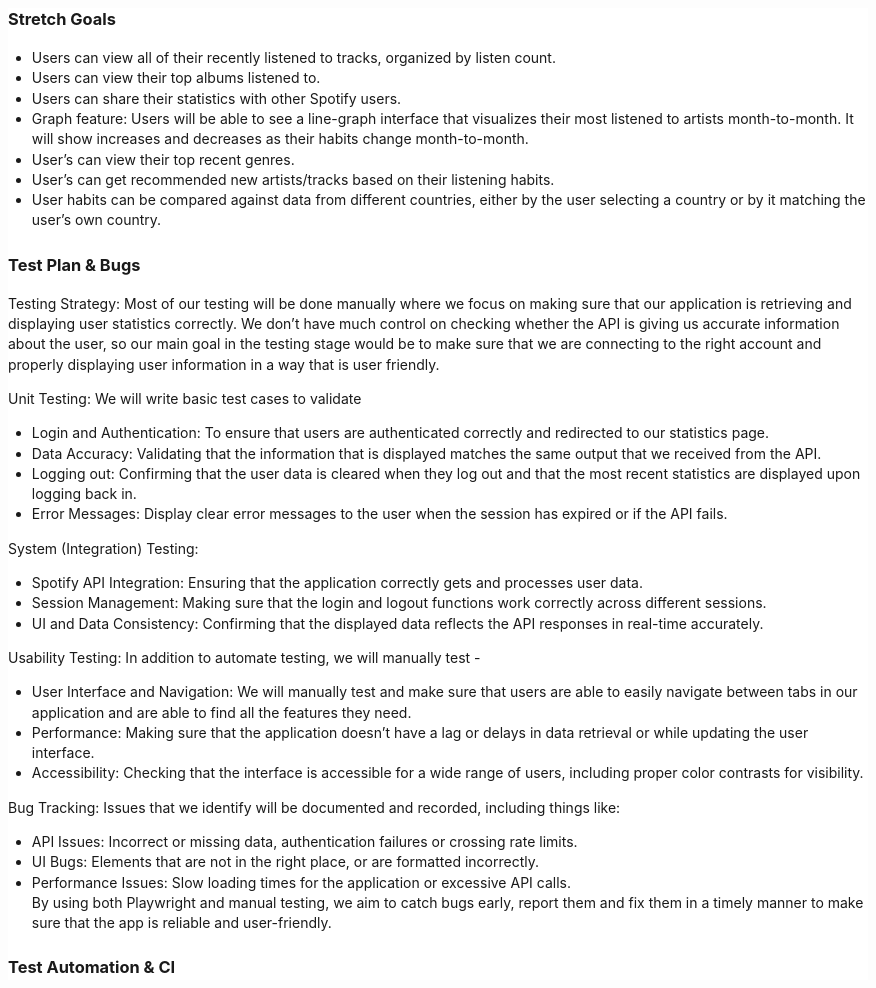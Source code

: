 ### Stretch Goals
- Users can view all of their recently listened to tracks, organized by listen count.
- Users can view their top albums listened to.
- Users can share their statistics with other Spotify users.
- Graph feature: Users will be able to see a line-graph interface that visualizes their most listened to artists month-to-month. It will show increases and decreases as their habits change month-to-month.
- User’s can view their top recent genres.
- User’s can get recommended new artists/tracks based on their listening habits.
- User habits can be compared against data from different countries, either by the user selecting a country or by it matching the user’s own country.

### Test Plan & Bugs
Testing Strategy: Most of our testing will be done manually where we focus on making sure that our application is retrieving and displaying user statistics correctly. We don’t have much control on checking whether the API is giving us accurate information about the user, so our main goal in the testing stage would be to make sure that we are connecting to the right account and properly displaying user information in a way that is user friendly. 

Unit Testing: We will write basic test cases to validate
- Login and Authentication: To ensure that users are authenticated correctly and redirected to our statistics page.
- Data Accuracy: Validating that the information that is displayed matches the same output that we received from the API.
- Logging out: Confirming that the user data is cleared when they log out and that the most recent statistics are displayed upon logging back in.
- Error Messages: Display clear error messages to the user when the session has expired or if the API fails.

System (Integration) Testing: 
- Spotify API Integration: Ensuring that the application correctly gets and processes user data.
- Session Management: Making sure that the login and logout functions work correctly across different sessions.
- UI and Data Consistency: Confirming that the displayed data reflects the API responses in real-time accurately.

Usability Testing: In addition to automate testing, we will manually test -
- User Interface and Navigation: We will manually test and make sure that users are able to easily navigate between tabs in our application and are able to find all the features they need.
- Performance: Making sure that the application doesn’t have a lag or delays in data retrieval or while updating the user interface.
- Accessibility: Checking that the interface is accessible for a wide range of users, including proper color contrasts for visibility.

Bug Tracking: Issues that we identify will be documented and recorded, including things like:
- API Issues: Incorrect or missing data, authentication failures or crossing rate limits.
- UI Bugs: Elements that are not in the right place, or are formatted incorrectly. 
- Performance Issues: Slow loading times for the application or excessive API calls.  
By using both Playwright and manual testing, we aim to catch bugs early, report them and fix them in a timely manner to make sure that the app is reliable and user-friendly. 

### Test Automation & CI

